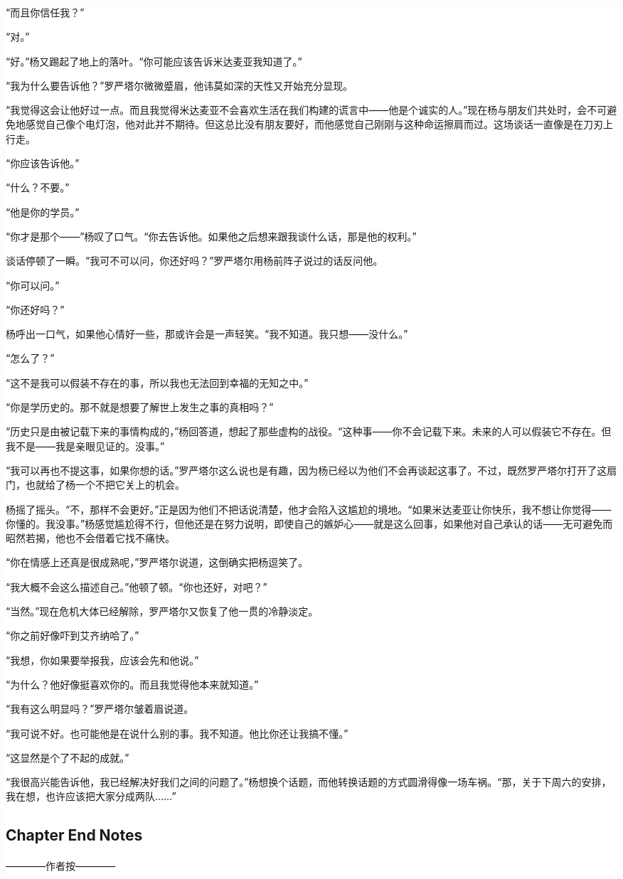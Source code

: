 “而且你信任我？”

“对。”

“好。”杨又踢起了地上的落叶。“你可能应该告诉米达麦亚我知道了。”

“我为什么要告诉他？”罗严塔尔微微蹙眉，他讳莫如深的天性又开始充分显现。

“我觉得这会让他好过一点。而且我觉得米达麦亚不会喜欢生活在我们构建的谎言中——他是个诚实的人。”现在杨与朋友们共处时，会不可避免地感觉自己像个电灯泡，他对此并不期待。但这总比没有朋友要好，而他感觉自己刚刚与这种命运擦肩而过。这场谈话一直像是在刀刃上行走。

“你应该告诉他。”

“什么？不要。”

“他是你的学员。”

“你才是那个——”杨叹了口气。“你去告诉他。如果他之后想来跟我谈什么话，那是他的权利。”

谈话停顿了一瞬。“我可不可以问，你还好吗？”罗严塔尔用杨前阵子说过的话反问他。

“你可以问。”

“你还好吗？”

杨呼出一口气，如果他心情好一些，那或许会是一声轻笑。“我不知道。我只想——没什么。”

“怎么了？”

“这不是我可以假装不存在的事，所以我也无法回到幸福的无知之中。”

“你是学历史的。那不就是想要了解世上发生之事的真相吗？”

“历史只是由被记载下来的事情构成的，”杨回答道，想起了那些虚构的战役。“这种事——你不会记载下来。未来的人可以假装它不存在。但我不是——我是亲眼见证的。没事。”

“我可以再也不提这事，如果你想的话。”罗严塔尔这么说也是有趣，因为杨已经以为他们不会再谈起这事了。不过，既然罗严塔尔打开了这扇门，也就给了杨一个不把它关上的机会。

杨摇了摇头。“不，那样不会更好。”正是因为他们不把话说清楚，他才会陷入这尴尬的境地。“如果米达麦亚让你快乐，我不想让你觉得——你懂的。我没事。”杨感觉尴尬得不行，但他还是在努力说明，即使自己的嫉妒心——就是这么回事，如果他对自己承认的话——无可避免而昭然若揭，他也不会借着它找不痛快。

“你在情感上还真是很成熟呢，”罗严塔尔说道，这倒确实把杨逗笑了。

“我大概不会这么描述自己。”他顿了顿。“你也还好，对吧？”

“当然。”现在危机大体已经解除，罗严塔尔又恢复了他一贯的冷静淡定。

“你之前好像吓到艾齐纳哈了。”

“我想，你如果要举报我，应该会先和他说。”

“为什么？他好像挺喜欢你的。而且我觉得他本来就知道。”

“我有这么明显吗？”罗严塔尔皱着眉说道。

“我可说不好。也可能他是在说什么别的事。我不知道。他比你还让我搞不懂。”

“这显然是个了不起的成就。”

“我很高兴能告诉他，我已经解决好我们之间的问题了。”杨想换个话题，而他转换话题的方式圆滑得像一场车祸。“那，关于下周六的安排，我在想，也许应该把大家分成两队……”

## Chapter End Notes

————作者按————
